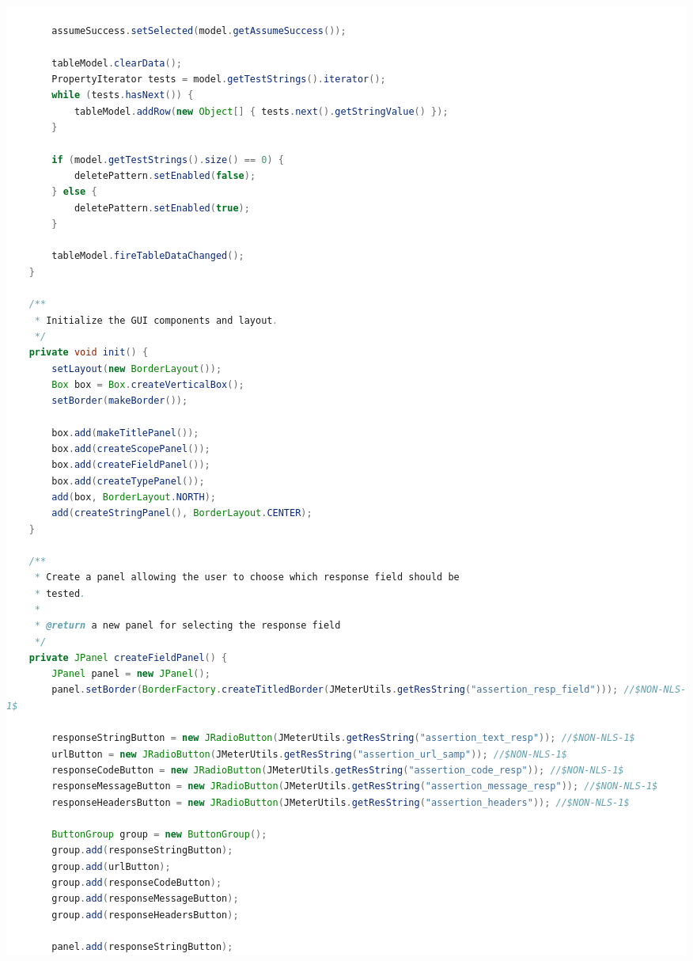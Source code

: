 ```java

        assumeSuccess.setSelected(model.getAssumeSuccess());

        tableModel.clearData();
        PropertyIterator tests = model.getTestStrings().iterator();
        while (tests.hasNext()) {
            tableModel.addRow(new Object[] { tests.next().getStringValue() });
        }

        if (model.getTestStrings().size() == 0) {
            deletePattern.setEnabled(false);
        } else {
            deletePattern.setEnabled(true);
        }

        tableModel.fireTableDataChanged();
    }

    /**
     * Initialize the GUI components and layout.
     */
    private void init() {
        setLayout(new BorderLayout());
        Box box = Box.createVerticalBox();
        setBorder(makeBorder());

        box.add(makeTitlePanel());
        box.add(createScopePanel());
        box.add(createFieldPanel());
        box.add(createTypePanel());
        add(box, BorderLayout.NORTH);
        add(createStringPanel(), BorderLayout.CENTER);
    }

    /**
     * Create a panel allowing the user to choose which response field should be
     * tested.
     * 
     * @return a new panel for selecting the response field
     */
    private JPanel createFieldPanel() {
        JPanel panel = new JPanel();
        panel.setBorder(BorderFactory.createTitledBorder(JMeterUtils.getResString("assertion_resp_field"))); //$NON-NLS-1$

        responseStringButton = new JRadioButton(JMeterUtils.getResString("assertion_text_resp")); //$NON-NLS-1$
        urlButton = new JRadioButton(JMeterUtils.getResString("assertion_url_samp")); //$NON-NLS-1$
        responseCodeButton = new JRadioButton(JMeterUtils.getResString("assertion_code_resp")); //$NON-NLS-1$
        responseMessageButton = new JRadioButton(JMeterUtils.getResString("assertion_message_resp")); //$NON-NLS-1$
        responseHeadersButton = new JRadioButton(JMeterUtils.getResString("assertion_headers")); //$NON-NLS-1$

        ButtonGroup group = new ButtonGroup();
        group.add(responseStringButton);
        group.add(urlButton);
        group.add(responseCodeButton);
        group.add(responseMessageButton);
        group.add(responseHeadersButton);

        panel.add(responseStringButton);
```